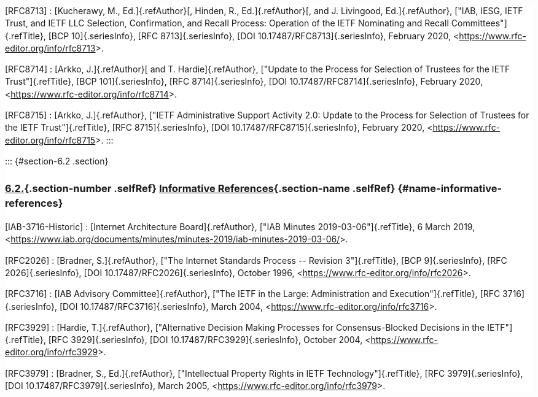 \[RFC8713\]
:   [Kucherawy, M., Ed.]{.refAuthor}[, Hinden, R., Ed.]{.refAuthor}[,
    and J. Livingood, Ed.]{.refAuthor}, [\"IAB, IESG, IETF Trust, and
    IETF LLC Selection, Confirmation, and Recall Process: Operation of
    the IETF Nominating and Recall Committees\"]{.refTitle}, [BCP
    10]{.seriesInfo}, [RFC 8713]{.seriesInfo}, [DOI
    10.17487/RFC8713]{.seriesInfo}, February 2020,
    \<<https://www.rfc-editor.org/info/rfc8713>\>.

\[RFC8714\]
:   [Arkko, J.]{.refAuthor}[ and T. Hardie]{.refAuthor}, [\"Update to
    the Process for Selection of Trustees for the IETF
    Trust\"]{.refTitle}, [BCP 101]{.seriesInfo}, [RFC
    8714]{.seriesInfo}, [DOI 10.17487/RFC8714]{.seriesInfo}, February
    2020, \<<https://www.rfc-editor.org/info/rfc8714>\>.

\[RFC8715\]
:   [Arkko, J.]{.refAuthor}, [\"IETF Administrative Support Activity
    2.0: Update to the Process for Selection of Trustees for the IETF
    Trust\"]{.refTitle}, [RFC 8715]{.seriesInfo}, [DOI
    10.17487/RFC8715]{.seriesInfo}, February 2020,
    \<<https://www.rfc-editor.org/info/rfc8715>\>.
:::

::: {#section-6.2 .section}
### [6.2.](#section-6.2){.section-number .selfRef} [Informative References](#name-informative-references){.section-name .selfRef} {#name-informative-references}

\[IAB-3716-Historic\]
:   [Internet Architecture Board]{.refAuthor}, [\"IAB Minutes
    2019-03-06\"]{.refTitle}, 6 March 2019,
    \<<https://www.iab.org/documents/minutes/minutes-2019/iab-minutes-2019-03-06/>\>.

\[RFC2026\]
:   [Bradner, S.]{.refAuthor}, [\"The Internet Standards Process \--
    Revision 3\"]{.refTitle}, [BCP 9]{.seriesInfo}, [RFC
    2026]{.seriesInfo}, [DOI 10.17487/RFC2026]{.seriesInfo}, October
    1996, \<<https://www.rfc-editor.org/info/rfc2026>\>.

\[RFC3716\]
:   [IAB Advisory Committee]{.refAuthor}, [\"The IETF in the Large:
    Administration and Execution\"]{.refTitle}, [RFC 3716]{.seriesInfo},
    [DOI 10.17487/RFC3716]{.seriesInfo}, March 2004,
    \<<https://www.rfc-editor.org/info/rfc3716>\>.

\[RFC3929\]
:   [Hardie, T.]{.refAuthor}, [\"Alternative Decision Making Processes
    for Consensus-Blocked Decisions in the IETF\"]{.refTitle}, [RFC
    3929]{.seriesInfo}, [DOI 10.17487/RFC3929]{.seriesInfo}, October
    2004, \<<https://www.rfc-editor.org/info/rfc3929>\>.

\[RFC3979\]
:   [Bradner, S., Ed.]{.refAuthor}, [\"Intellectual Property Rights in
    IETF Technology\"]{.refTitle}, [RFC 3979]{.seriesInfo}, [DOI
    10.17487/RFC3979]{.seriesInfo}, March 2005,
    \<<https://www.rfc-editor.org/info/rfc3979>\>.
